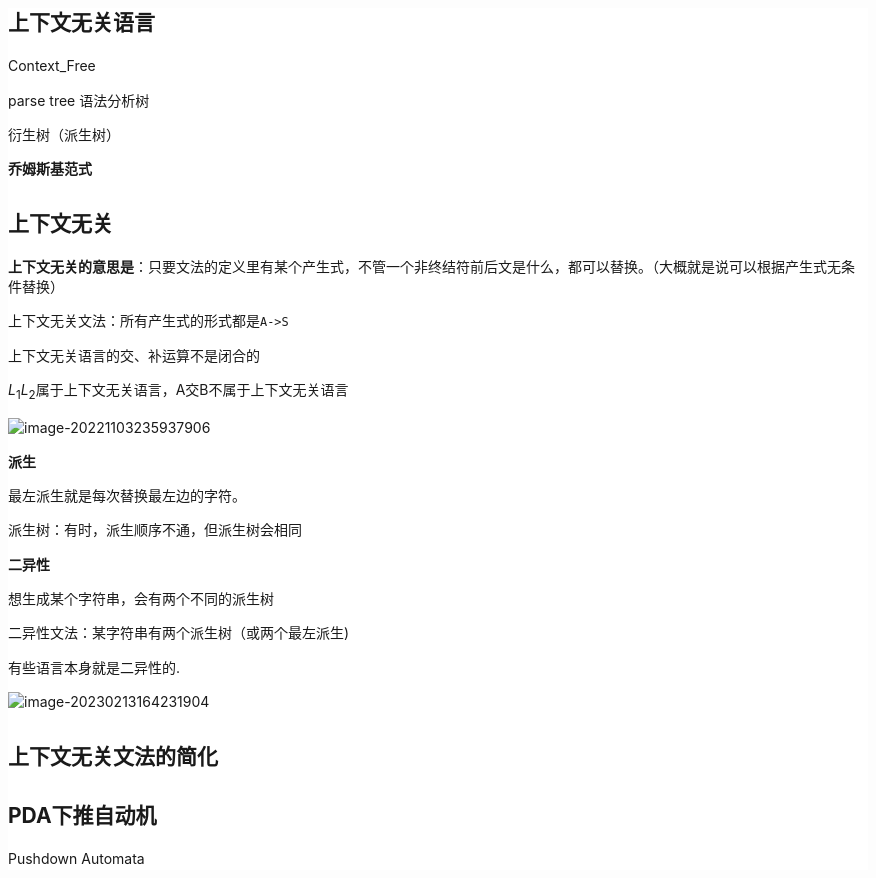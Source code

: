 





## 上下文无关语言

Context_Free

parse tree 语法分析树

衍生树（派生树）



**乔姆斯基范式**



## 上下文无关

**上下文无关的意思是**：只要文法的定义里有某个产生式，不管一个非终结符前后文是什么，都可以替换。（大概就是说可以根据产生式无条件替换）

上下文无关文法：所有产生式的形式都是`A->S`

上下文无关语言的交、补运算不是闭合的                 

$L_1L_2$属于上下文无关语言，A交B不属于上下文无关语言

![image-20221103235937906](../../../AppData/Roaming/Typora/draftsRecover/计算理论.assets/image-20221103235937906.png)



**派生**

最左派生就是每次替换最左边的字符。

派生树：有时，派生顺序不通，但派生树会相同

**二异性**

想生成某个字符串，会有两个不同的派生树

二异性文法：某字符串有两个派生树（或两个最左派生)

有些语言本身就是二异性的.

![image-20230213164231904](../../../AppData/Roaming/Typora/draftsRecover/计算理论.assets/image-20230213164231904.png)





## 上下文无关文法的简化





## PDA下推自动机

Pushdown Automata
